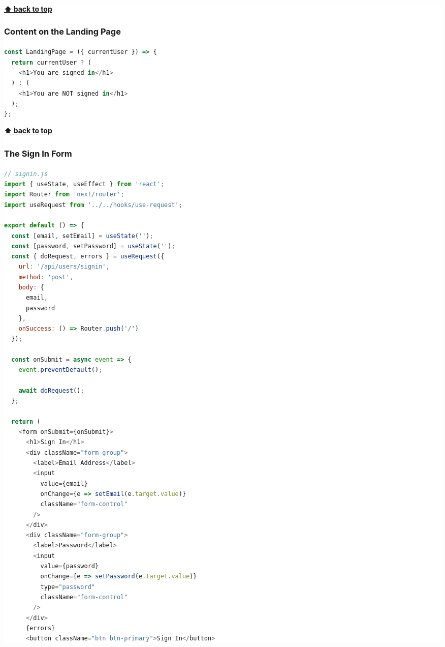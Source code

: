 **[⬆ back to top](#table-of-contents)**

### Content on the Landing Page

```javascript
const LandingPage = ({ currentUser }) => {
  return currentUser ? (
    <h1>You are signed in</h1>
  ) : (
    <h1>You are NOT signed in</h1>
  );
};
```

**[⬆ back to top](#table-of-contents)**

### The Sign In Form

```javascript
// signin.js
import { useState, useEffect } from 'react';
import Router from 'next/router';
import useRequest from '../../hooks/use-request';

export default () => {
  const [email, setEmail] = useState('');
  const [password, setPassword] = useState('');
  const { doRequest, errors } = useRequest({
    url: '/api/users/signin',
    method: 'post',
    body: {
      email,
      password
    },
    onSuccess: () => Router.push('/')
  });

  const onSubmit = async event => {
    event.preventDefault();

    await doRequest();
  };

  return (
    <form onSubmit={onSubmit}>
      <h1>Sign In</h1>
      <div className="form-group">
        <label>Email Address</label>
        <input
          value={email}
          onChange={e => setEmail(e.target.value)}
          className="form-control"
        />
      </div>
      <div className="form-group">
        <label>Password</label>
        <input
          value={password}
          onChange={e => setPassword(e.target.value)}
          type="password"
          className="form-control"
        />
      </div>
      {errors}
      <button className="btn btn-primary">Sign In</button>
```
